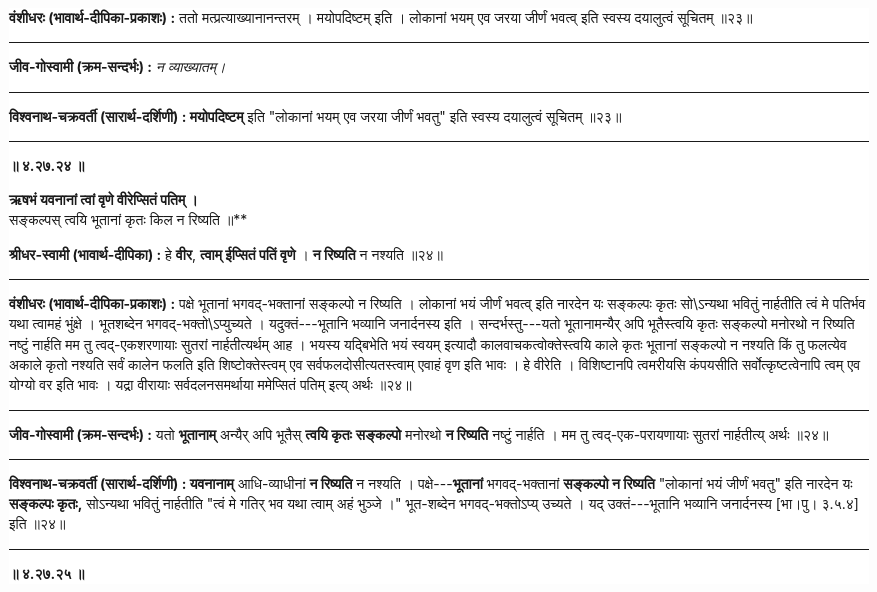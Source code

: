 
**वंशीधरः (भावार्थ-दीपिका-प्रकाशः) :** ततो मत्प्रत्याख्यानानन्तरम् । मयोपदिष्टम् इति । लोकानां भयम् एव जरया जीर्णं भवत्व् इति स्वस्य दयालुत्वं सूचितम् ॥२३॥


______


**जीव-गोस्वामी (क्रम-सन्दर्भः) :** *न व्याख्यातम्।*


______


**विश्वनाथ-चक्रवर्ती (सारार्थ-दर्शिणी) : मयोपदिष्टम्** इति "लोकानां भयम् एव जरया जीर्णं भवतु" इति स्वस्य दयालुत्वं सूचितम् ॥२३॥


______


**॥ ४.२७.२४ ॥**

**ऋषभं यवनानां त्वां वृणे वीरेप्सितं पतिम् ।**  
सङ्कल्पस् त्वयि भूतानां कृतः किल न रिष्यति ॥**

**श्रीधर-स्वामी (भावार्थ-दीपिका) :** हे **वीर**, **त्वाम् ईप्सितं पतिं वृणे** । **न रिष्यति** न नश्यति ॥२४॥


______


**वंशीधरः (भावार्थ-दीपिका-प्रकाशः) :** पक्षे भूतानां भगवद्-भक्तानां सङ्कल्पो न रिष्यति । लोकानां भयं जीर्णं भवत्व् इति नारदेन यः सङ्कल्पः कृतः सो\ऽन्यथा भवितुं नार्हतीति त्वं मे पतिर्भव यथा त्वामहं भुंक्षे । भूतशब्देन भगवद्-भक्तो\ऽप्युच्यते । यदुक्तं---भूतानि भव्यानि जनार्दनस्य इति । सन्दर्भस्तु---यतो भूतानामन्यैर् अपि भूतैस्त्वयि कृतः सङ्कल्पो मनोरथो न रिष्यति नष्टुं नार्हति मम तु त्वद्-एकशरणायाः सुतरां नार्हतीत्यर्थम् आह । भयस्य यद्बिभेति भयं स्वयम् इत्यादौ कालवाचकत्वोक्तेस्त्वयि काले कृतः भूतानां सङ्कल्पो न नश्यति किं तु फलत्येव अकाले कृतो नश्यति सर्वं कालेन फलति इति शिष्टोक्तेस्त्वम् एव सर्वफलदोसीत्यतस्त्वाम् एवाहं वृण इति भावः । हे वीरेति । विशिष्टानपि त्वमरीयसि कंपयसीति सर्वोत्कृष्टत्वेनापि त्वम् एव योग्यो वर इति भावः । यद्रा वीरायाः सर्वदलनसमर्थाया ममेप्सितं पतिम् इत्य् अर्थः ॥२४॥


______


**जीव-गोस्वामी (क्रम-सन्दर्भः) :** यतो **भूतानाम्** अन्यैर् अपि भूतैस् **त्वयि कृतः** **सङ्कल्पो** मनोरथो **न रिष्यति** नष्टुं नार्हति । मम तु त्वद्-एक-परायणायाः सुतरां नार्हतीत्य् अर्थः ॥२४॥


______


**विश्वनाथ-चक्रवर्ती (सारार्थ-दर्शिणी) : यवनानाम्** आधि-व्याधीनां **न रिष्यति** न नश्यति । पक्षे---**भूतानां** भगवद्-भक्तानां **सङ्कल्पो न रिष्यति** "लोकानां भयं जीर्णं भवतु" इति नारदेन यः **सङ्कल्पः कृतः,** सोऽन्यथा भवितुं नार्हतीति "त्वं मे गतिर् भव यथा त्वाम् अहं भुञ्जे ।" भूत-शब्देन भगवद्-भक्तोऽप्य् उच्यते । यद् उक्तं---भूतानि भव्यानि जनार्दनस्य \[भा।पु। ३.५.४\] इति ॥२४॥


______


**॥ ४.२७.२५ ॥**
